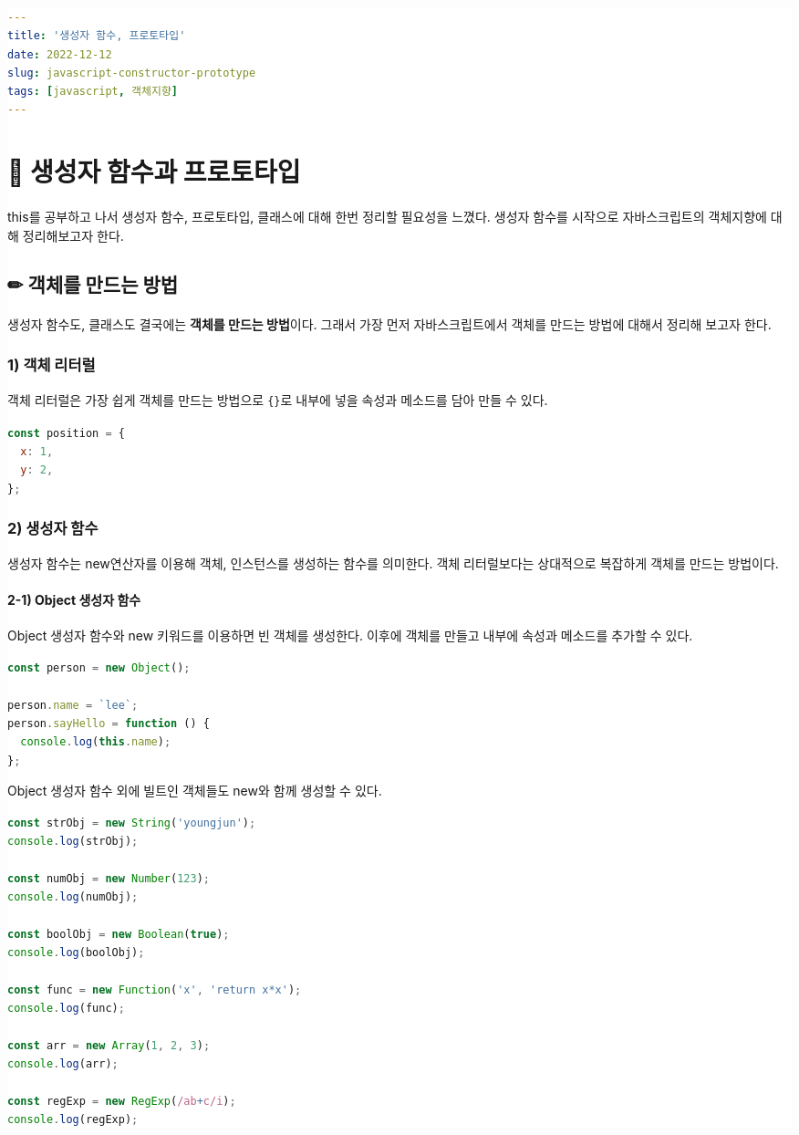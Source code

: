 ```yaml
---
title: '생성자 함수, 프로토타입'
date: 2022-12-12
slug: javascript-constructor-prototype
tags: [javascript, 객체지향]
---
```


# 🎈 생성자 함수과 프로토타입

this를 공부하고 나서 생성자 함수, 프로토타입, 클래스에 대해 한번 정리할 필요성을 느꼈다. 생성자 함수를 시작으로 자바스크립트의 객체지향에 대해 정리해보고자 한다.

## ✏ 객체를 만드는 방법

생성자 함수도, 클래스도 결국에는 **객체를 만드는 방법**이다. 그래서 가장 먼저 자바스크립트에서 객체를 만드는 방법에 대해서 정리해 보고자 한다.

### 1) 객체 리터럴

객체 리터럴은 가장 쉽게 객체를 만드는 방법으로 `{}`로 내부에 넣을 속성과 메소드를 담아 만들 수 있다.

```javascript
const position = {
  x: 1,
  y: 2,
};
```

### 2) 생성자 함수

생성자 함수는 new연산자를 이용해 객체, 인스턴스를 생성하는 함수를 의미한다. 객체 리터럴보다는 상대적으로 복잡하게 객체를 만드는 방법이다.

#### 2-1) Object 생성자 함수

Object 생성자 함수와 new 키워드를 이용하면 빈 객체를 생성한다. 이후에 객체를 만들고 내부에 속성과 메소드를 추가할 수 있다.

```javascript
const person = new Object();

person.name = `lee`;
person.sayHello = function () {
  console.log(this.name);
};
```

Object 생성자 함수 외에 빌트인 객체들도 new와 함께 생성할 수 있다.

```javascript
const strObj = new String('youngjun');
console.log(strObj);

const numObj = new Number(123);
console.log(numObj);

const boolObj = new Boolean(true);
console.log(boolObj);

const func = new Function('x', 'return x*x');
console.log(func);

const arr = new Array(1, 2, 3);
console.log(arr);

const regExp = new RegExp(/ab+c/i);
console.log(regExp);
```
